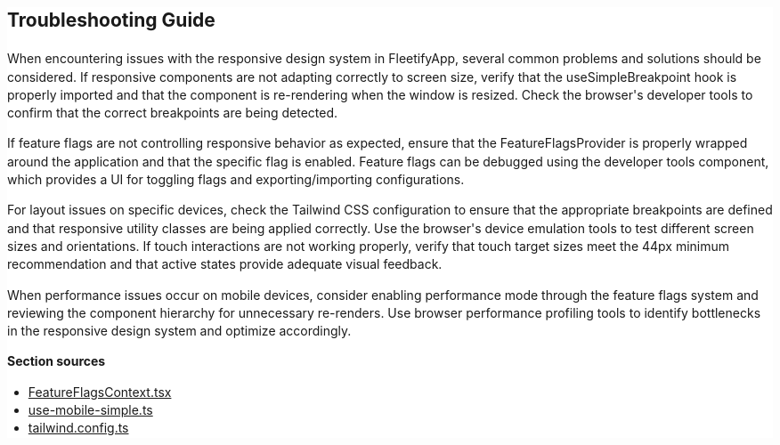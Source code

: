 ## Troubleshooting Guide
When encountering issues with the responsive design system in FleetifyApp, several common problems and solutions should be considered. If responsive components are not adapting correctly to screen size, verify that the useSimpleBreakpoint hook is properly imported and that the component is re-rendering when the window is resized. Check the browser's developer tools to confirm that the correct breakpoints are being detected.

If feature flags are not controlling responsive behavior as expected, ensure that the FeatureFlagsProvider is properly wrapped around the application and that the specific flag is enabled. Feature flags can be debugged using the developer tools component, which provides a UI for toggling flags and exporting/importing configurations.

For layout issues on specific devices, check the Tailwind CSS configuration to ensure that the appropriate breakpoints are defined and that responsive utility classes are being applied correctly. Use the browser's device emulation tools to test different screen sizes and orientations. If touch interactions are not working properly, verify that touch target sizes meet the 44px minimum recommendation and that active states provide adequate visual feedback.

When performance issues occur on mobile devices, consider enabling performance mode through the feature flags system and reviewing the component hierarchy for unnecessary re-renders. Use browser performance profiling tools to identify bottlenecks in the responsive design system and optimize accordingly.

**Section sources**
- [FeatureFlagsContext.tsx](file://src/contexts/FeatureFlagsContext.tsx)
- [use-mobile-simple.ts](file://src/hooks/use-mobile-simple.ts)
- [tailwind.config.ts](file://tailwind.config.ts)
